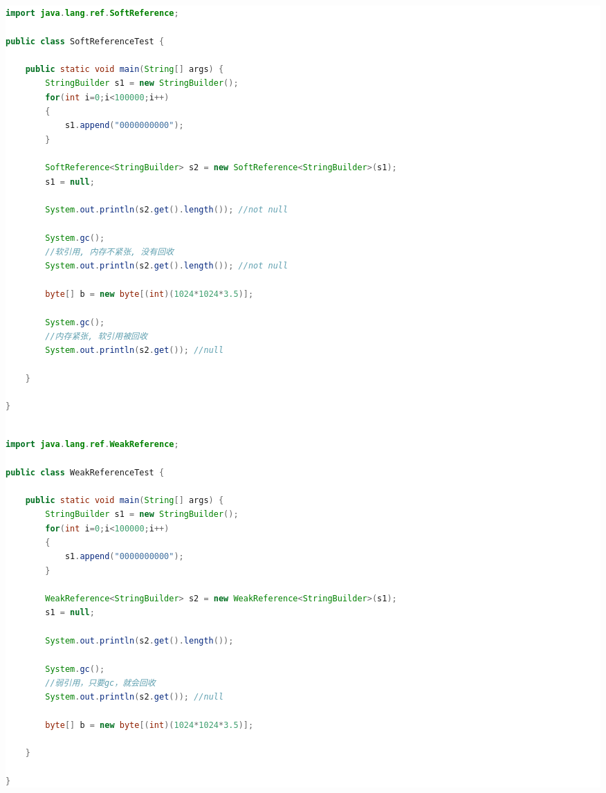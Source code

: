 ```java
import java.lang.ref.SoftReference;

public class SoftReferenceTest {

	public static void main(String[] args) {
		StringBuilder s1 = new StringBuilder();
		for(int i=0;i<100000;i++)
		{
			s1.append("0000000000");
		}
		
		SoftReference<StringBuilder> s2 = new SoftReference<StringBuilder>(s1);
		s1 = null;
		
		System.out.println(s2.get().length()); //not null
		
		System.gc();
		//软引用, 内存不紧张, 没有回收
		System.out.println(s2.get().length()); //not null
		
		byte[] b = new byte[(int)(1024*1024*3.5)];
		
		System.gc();
		//内存紧张, 软引用被回收
		System.out.println(s2.get()); //null
		
	}

}

```

```java

import java.lang.ref.WeakReference;

public class WeakReferenceTest {

	public static void main(String[] args) {
		StringBuilder s1 = new StringBuilder();
		for(int i=0;i<100000;i++)
		{
			s1.append("0000000000");
		}
		
		WeakReference<StringBuilder> s2 = new WeakReference<StringBuilder>(s1);
		s1 = null;
		
		System.out.println(s2.get().length());
		
		System.gc();
		//弱引用，只要gc，就会回收
		System.out.println(s2.get()); //null
		
		byte[] b = new byte[(int)(1024*1024*3.5)];	
		
	}

}
```
